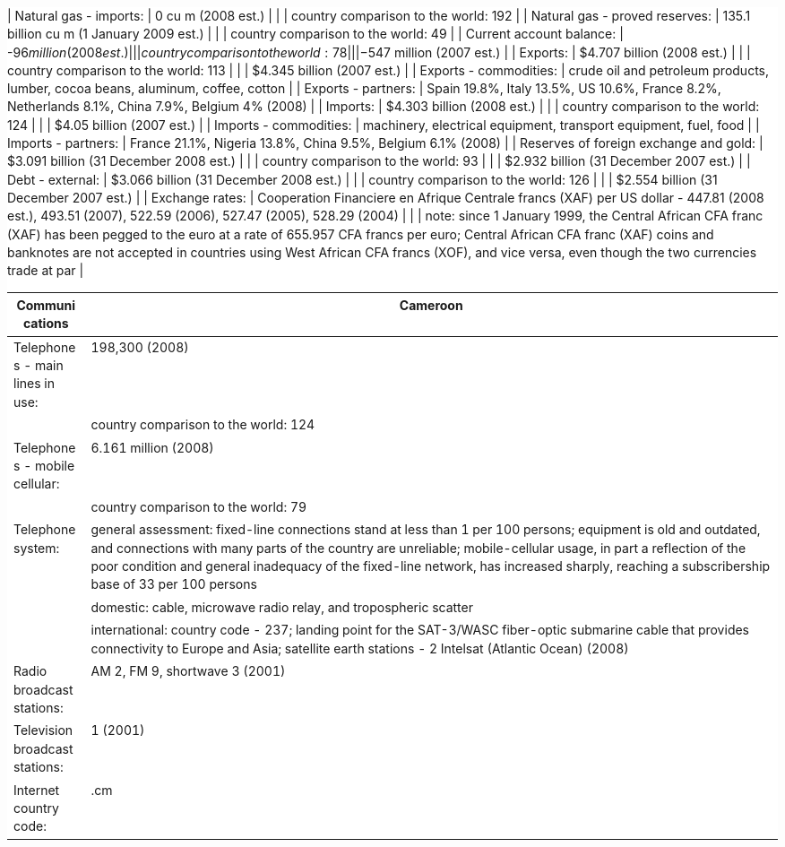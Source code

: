 | Natural gas - imports: | 0 cu m (2008 est.) |
| | country comparison to the world: 192 |
| Natural gas - proved reserves: | 135.1 billion cu m (1 January 2009 est.) |
| | country comparison to the world: 49 |
| Current account balance: | -$96 million (2008 est.) |
| | country comparison to the world: 78 |
| | -$547 million (2007 est.) |
| Exports: | $4.707 billion (2008 est.) |
| | country comparison to the world: 113 |
| | $4.345 billion (2007 est.) |
| Exports - commodities: | crude oil and petroleum products, lumber, cocoa beans, aluminum, coffee, cotton |
| Exports - partners: | Spain 19.8%, Italy 13.5%, US 10.6%, France 8.2%, Netherlands 8.1%, China 7.9%, Belgium 4% (2008) |
| Imports: | $4.303 billion (2008 est.) |
| | country comparison to the world: 124 |
| | $4.05 billion (2007 est.) |
| Imports - commodities: | machinery, electrical equipment, transport equipment, fuel, food |
| Imports - partners: | France 21.1%, Nigeria 13.8%, China 9.5%, Belgium 6.1% (2008) |
| Reserves of foreign exchange and gold: | $3.091 billion (31 December 2008 est.) |
| | country comparison to the world: 93 |
| | $2.932 billion (31 December 2007 est.) |
| Debt - external: | $3.066 billion (31 December 2008 est.) |
| | country comparison to the world: 126 |
| | $2.554 billion (31 December 2007 est.) |
| Exchange rates: | Cooperation Financiere en Afrique Centrale francs (XAF) per US dollar - 447.81 (2008 est.), 493.51 (2007), 522.59 (2006), 527.47 (2005), 528.29 (2004) |
| | note: since 1 January 1999, the Central African CFA franc (XAF) has been pegged to the euro at a rate of 655.957 CFA francs per euro; Central African CFA franc (XAF) coins and banknotes are not accepted in countries using West African CFA francs (XOF), and vice versa, even though the two currencies trade at par |


| Communications | Cameroon |
| --- | --- |
| Telephones - main lines in use: | 198,300 (2008) |
| | country comparison to the world: 124 |
| Telephones - mobile cellular: | 6.161 million (2008) |
| | country comparison to the world: 79 |
| Telephone system: | general assessment: fixed-line connections stand at less than 1 per 100 persons; equipment is old and outdated, and connections with many parts of the country are unreliable; mobile-cellular usage, in part a reflection of the poor condition and general inadequacy of the fixed-line network, has increased sharply, reaching a subscribership base of 33 per 100 persons |
| | domestic: cable, microwave radio relay, and tropospheric scatter |
| | international: country code - 237; landing point for the SAT-3/WASC fiber-optic submarine cable that provides connectivity to Europe and Asia; satellite earth stations - 2 Intelsat (Atlantic Ocean) (2008) |
| Radio broadcast stations: | AM 2, FM 9, shortwave 3 (2001) |
| Television broadcast stations: | 1 (2001) |
| Internet country code: | .cm |